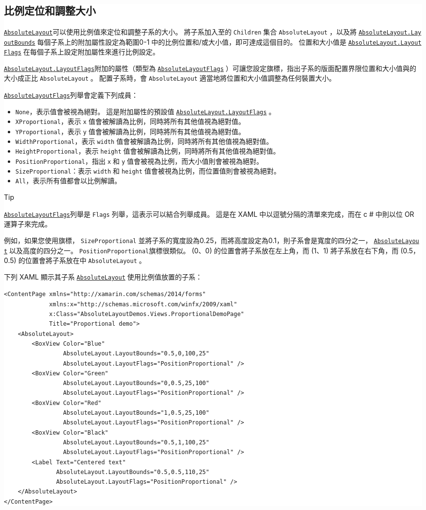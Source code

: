 ## <a name="proportional-positioning-and-sizing"></a>比例定位和調整大小

[`AbsoluteLayout`](xref:Xamarin.Forms.AbsoluteLayout)可以使用比例值來定位和調整子系的大小。 將子系加入至的 `Children` 集合 `AbsoluteLayout` ，以及將 [`AbsoluteLayout.LayoutBounds`](xref:Xamarin.Forms.AbsoluteLayout.LayoutBoundsProperty) 每個子系上的附加屬性設定為範圍0-1 中的比例位置和/或大小值，即可達成這個目的。 位置和大小值是 [`AbsoluteLayout.LayoutFlags`](xref:Xamarin.Forms.AbsoluteLayout.LayoutFlagsProperty) 在每個子系上設定附加屬性來進行比例設定。

[`AbsoluteLayout.LayoutFlags`](xref:Xamarin.Forms.AbsoluteLayout.LayoutFlagsProperty)附加的屬性（類型為 [`AbsoluteLayoutFlags`](xref:Xamarin.Forms.AbsoluteLayoutFlags) ）可讓您設定旗標，指出子系的版面配置界限位置和大小值與的大小成正比 `AbsoluteLayout` 。 配置子系時，會 `AbsoluteLayout` 適當地將位置和大小值調整為任何裝置大小。

[`AbsoluteLayoutFlags`](xref:Xamarin.Forms.AbsoluteLayoutFlags)列舉會定義下列成員：

- `None`，表示值會被視為絕對。 這是附加屬性的預設值 [`AbsoluteLayout.LayoutFlags`](xref:Xamarin.Forms.AbsoluteLayout.LayoutFlagsProperty) 。
- `XProportional`，表示 `x` 值會被解讀為比例，同時將所有其他值視為絕對值。
- `YProportional`，表示 `y` 值會被解讀為比例，同時將所有其他值視為絕對值。
- `WidthProportional`，表示 `width` 值會被解讀為比例，同時將所有其他值視為絕對值。
- `HeightProportional`，表示 `height` 值會被解讀為比例，同時將所有其他值視為絕對值。
- `PositionProportional`，指出 `x` 和 `y` 值會被視為比例，而大小值則會被視為絕對。
- `SizeProportional`：表示 `width` 和 `height` 值會被視為比例，而位置值則會被視為絕對。
- `All`，表示所有值都會以比例解讀。

> [!TIP]
> [`AbsoluteLayoutFlags`](xref:Xamarin.Forms.AbsoluteLayoutFlags)列舉是 `Flags` 列舉，這表示可以結合列舉成員。 這是在 XAML 中以逗號分隔的清單來完成，而在 c # 中則以位 OR 運算子來完成。

例如，如果您使用旗標， `SizeProportional` 並將子系的寬度設為0.25，而將高度設定為0.1，則子系會是寬度的四分之一， [`AbsoluteLayout`](xref:Xamarin.Forms.AbsoluteLayout) 以及高度的四分之一。 `PositionProportional`旗標很類似。  (0、0) 的位置會將子系放在左上角，而 (1、1) 將子系放在右下角，而 (0.5，0.5) 的位置會將子系放在中 `AbsoluteLayout` 。

下列 XAML 顯示其子系 [`AbsoluteLayout`](xref:Xamarin.Forms.AbsoluteLayout) 使用比例值放置的子系：

```xaml
<ContentPage xmlns="http://xamarin.com/schemas/2014/forms"
             xmlns:x="http://schemas.microsoft.com/winfx/2009/xaml"
             x:Class="AbsoluteLayoutDemos.Views.ProportionalDemoPage"
             Title="Proportional demo">
    <AbsoluteLayout>
        <BoxView Color="Blue"
                 AbsoluteLayout.LayoutBounds="0.5,0,100,25"
                 AbsoluteLayout.LayoutFlags="PositionProportional" />
        <BoxView Color="Green"
                 AbsoluteLayout.LayoutBounds="0,0.5,25,100"
                 AbsoluteLayout.LayoutFlags="PositionProportional" />
        <BoxView Color="Red"
                 AbsoluteLayout.LayoutBounds="1,0.5,25,100"
                 AbsoluteLayout.LayoutFlags="PositionProportional" />
        <BoxView Color="Black"
                 AbsoluteLayout.LayoutBounds="0.5,1,100,25"
                 AbsoluteLayout.LayoutFlags="PositionProportional" />
        <Label Text="Centered text"
               AbsoluteLayout.LayoutBounds="0.5,0.5,110,25"
               AbsoluteLayout.LayoutFlags="PositionProportional" />
    </AbsoluteLayout>
</ContentPage>
```
